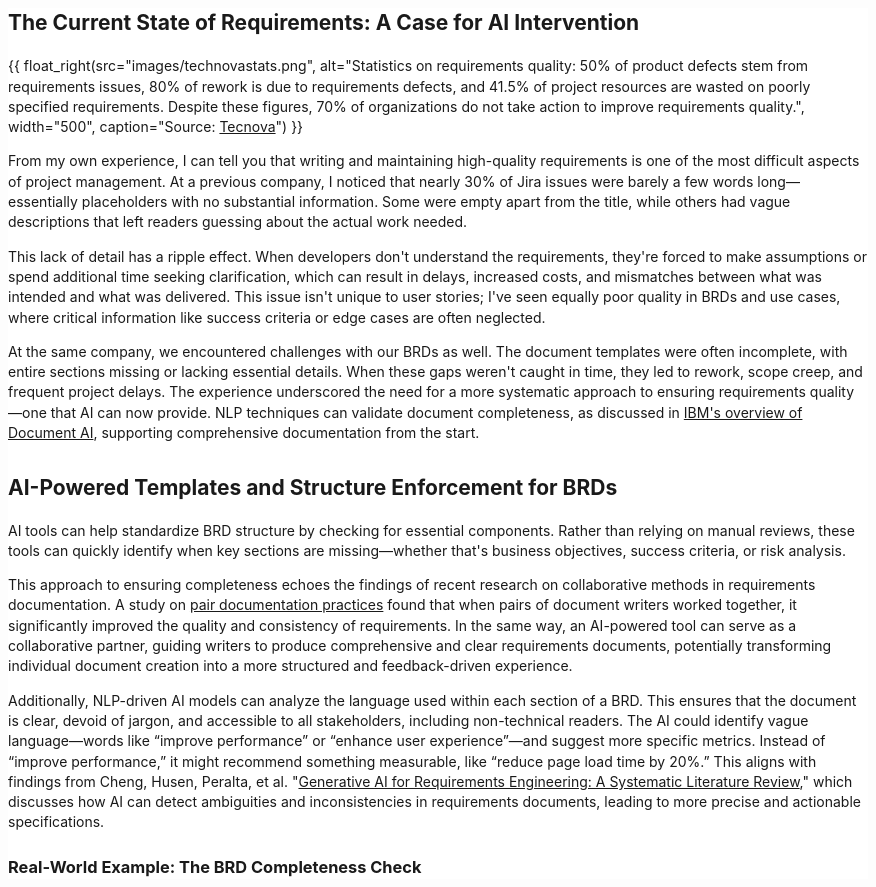 ## The Current State of Requirements: A Case for AI Intervention

{{ float_right(src="images/technovastats.png", alt="Statistics on requirements quality: 50% of product defects stem from requirements issues, 80% of rework is due to requirements defects, and 41.5% of project resources are wasted on poorly specified requirements. Despite these figures, 70% of organizations do not take action to improve requirements quality.", width="500", caption="Source: <a href='https://www.tecnova.com/blog/consequences-requirements-specification-template'>Tecnova</a>") }}

From my own experience, I can tell you that writing and maintaining high-quality requirements is one of the most difficult aspects of project management. At a previous company, I noticed that nearly 30% of Jira issues were barely a few words long—essentially placeholders with no substantial information. Some were empty apart from the title, while others had vague descriptions that left readers guessing about the actual work needed.

This lack of detail has a ripple effect. When developers don't understand the requirements, they're forced to make assumptions or spend additional time seeking clarification, which can result in delays, increased costs, and mismatches between what was intended and what was delivered. This issue isn't unique to user stories; I've seen equally poor quality in BRDs and use cases, where critical information like success criteria or edge cases are often neglected.

At the same company, we encountered challenges with our BRDs as well. The document templates were often incomplete, with entire sections missing or lacking essential details. When these gaps weren't caught in time, they led to rework, scope creep, and frequent project delays. The experience underscored the need for a more systematic approach to ensuring requirements quality—one that AI can now provide. NLP techniques can validate document completeness, as discussed in [IBM's overview of Document AI](https://www.ibm.com/think/topics/document-ai), supporting comprehensive documentation from the start.

## AI-Powered Templates and Structure Enforcement for BRDs

AI tools can help standardize BRD structure by checking for essential components. Rather than relying on manual reviews, these tools can quickly identify when key sections are missing—whether that's business objectives, success criteria, or risk analysis.

This approach to ensuring completeness echoes the findings of recent research on collaborative methods in requirements documentation. A study on [pair documentation practices](http://arxiv.org/abs/2304.14255v1) found that when pairs of document writers worked together, it significantly improved the quality and consistency of requirements. In the same way, an AI-powered tool can serve as a collaborative partner, guiding writers to produce comprehensive and clear requirements documents, potentially transforming individual document creation into a more structured and feedback-driven experience.

Additionally, NLP-driven AI models can analyze the language used within each section of a BRD. This ensures that the document is clear, devoid of jargon, and accessible to all stakeholders, including non-technical readers. The AI could identify vague language—words like “improve performance” or “enhance user experience”—and suggest more specific metrics. Instead of “improve performance,” it might recommend something measurable, like “reduce page load time by 20%.” This aligns with findings from Cheng, Husen, Peralta, et al. "[Generative AI for Requirements Engineering: A Systematic Literature Review](https://arxiv.org/html/2409.06741v1)," which discusses how AI can detect ambiguities and inconsistencies in requirements documents, leading to more precise and actionable specifications.

### Real-World Example: The BRD Completeness Check
